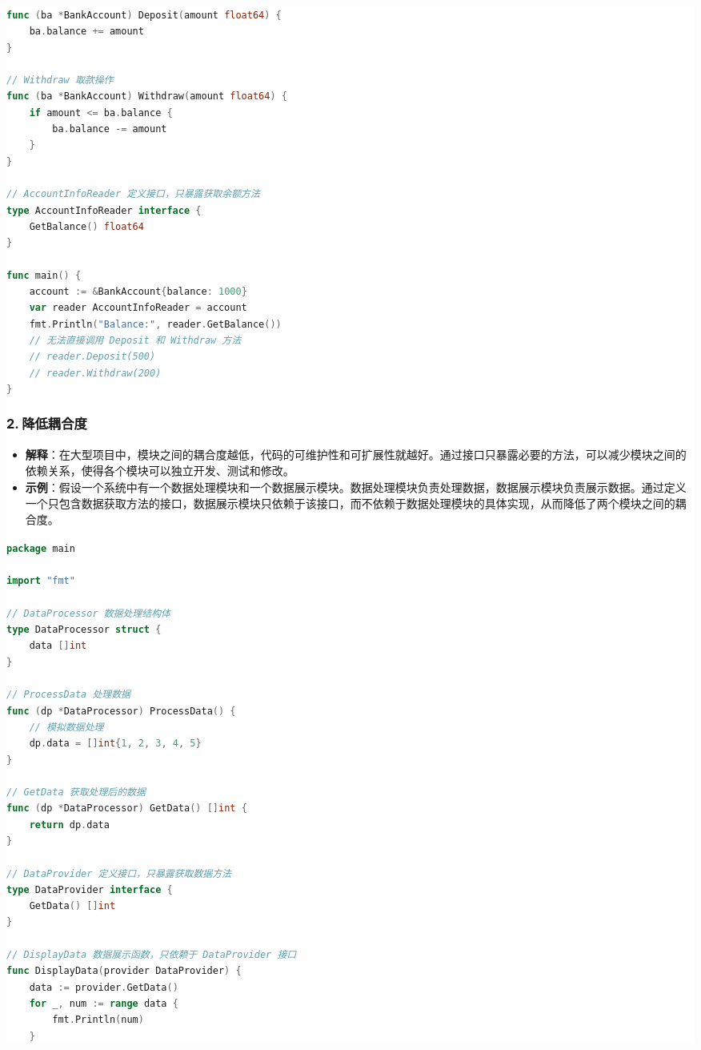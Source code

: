 ```go
func (ba *BankAccount) Deposit(amount float64) {
    ba.balance += amount
}

// Withdraw 取款操作
func (ba *BankAccount) Withdraw(amount float64) {
    if amount <= ba.balance {
        ba.balance -= amount
    }
}

// AccountInfoReader 定义接口，只暴露获取余额方法
type AccountInfoReader interface {
    GetBalance() float64
}

func main() {
    account := &BankAccount{balance: 1000}
    var reader AccountInfoReader = account
    fmt.Println("Balance:", reader.GetBalance())
    // 无法直接调用 Deposit 和 Withdraw 方法
    // reader.Deposit(500) 
    // reader.Withdraw(200) 
}
```

### 2. 降低耦合度

- **解释**：在大型项目中，模块之间的耦合度越低，代码的可维护性和可扩展性就越好。通过接口只暴露必要的方法，可以减少模块之间的依赖关系，使得各个模块可以独立开发、测试和修改。
- **示例**：假设一个系统中有一个数据处理模块和一个数据展示模块。数据处理模块负责处理数据，数据展示模块负责展示数据。通过定义一个只包含数据获取方法的接口，数据展示模块只依赖于该接口，而不依赖于数据处理模块的具体实现，从而降低了两个模块之间的耦合度。

```go
package main

import "fmt"

// DataProcessor 数据处理结构体
type DataProcessor struct {
    data []int
}

// ProcessData 处理数据
func (dp *DataProcessor) ProcessData() {
    // 模拟数据处理
    dp.data = []int{1, 2, 3, 4, 5}
}

// GetData 获取处理后的数据
func (dp *DataProcessor) GetData() []int {
    return dp.data
}

// DataProvider 定义接口，只暴露获取数据方法
type DataProvider interface {
    GetData() []int
}

// DisplayData 数据展示函数，只依赖于 DataProvider 接口
func DisplayData(provider DataProvider) {
    data := provider.GetData()
    for _, num := range data {
        fmt.Println(num)
    }
```
